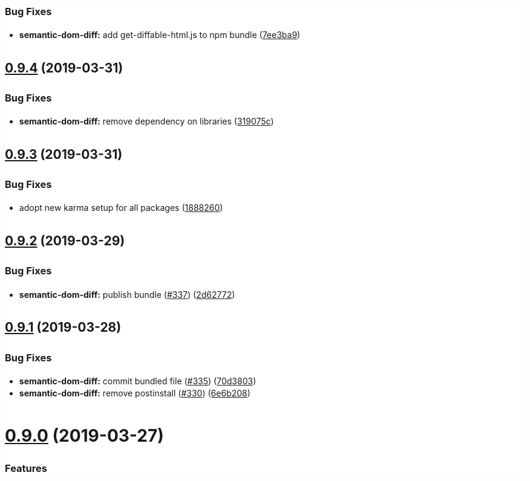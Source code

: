 ### Bug Fixes

- **semantic-dom-diff:** add get-diffable-html.js to npm bundle ([7ee3ba9](https://github.com/open-wc/open-wc/commit/7ee3ba9))

## [0.9.4](https://github.com/open-wc/open-wc/compare/@open-wc/semantic-dom-diff@0.9.3...@open-wc/semantic-dom-diff@0.9.4) (2019-03-31)

### Bug Fixes

- **semantic-dom-diff:** remove dependency on libraries ([319075c](https://github.com/open-wc/open-wc/commit/319075c))

## [0.9.3](https://github.com/open-wc/open-wc/compare/@open-wc/semantic-dom-diff@0.9.2...@open-wc/semantic-dom-diff@0.9.3) (2019-03-31)

### Bug Fixes

- adopt new karma setup for all packages ([1888260](https://github.com/open-wc/open-wc/commit/1888260))

## [0.9.2](https://github.com/open-wc/open-wc/compare/@open-wc/semantic-dom-diff@0.9.1...@open-wc/semantic-dom-diff@0.9.2) (2019-03-29)

### Bug Fixes

- **semantic-dom-diff:** publish bundle ([#337](https://github.com/open-wc/open-wc/issues/337)) ([2d62772](https://github.com/open-wc/open-wc/commit/2d62772))

## [0.9.1](https://github.com/open-wc/open-wc/compare/@open-wc/semantic-dom-diff@0.9.0...@open-wc/semantic-dom-diff@0.9.1) (2019-03-28)

### Bug Fixes

- **semantic-dom-diff:** commit bundled file ([#335](https://github.com/open-wc/open-wc/issues/335)) ([70d3803](https://github.com/open-wc/open-wc/commit/70d3803))
- **semantic-dom-diff:** remove postinstall ([#330](https://github.com/open-wc/open-wc/issues/330)) ([6e6b208](https://github.com/open-wc/open-wc/commit/6e6b208))

# [0.9.0](https://github.com/open-wc/open-wc/compare/@open-wc/semantic-dom-diff@0.8.1...@open-wc/semantic-dom-diff@0.9.0) (2019-03-27)

### Features
